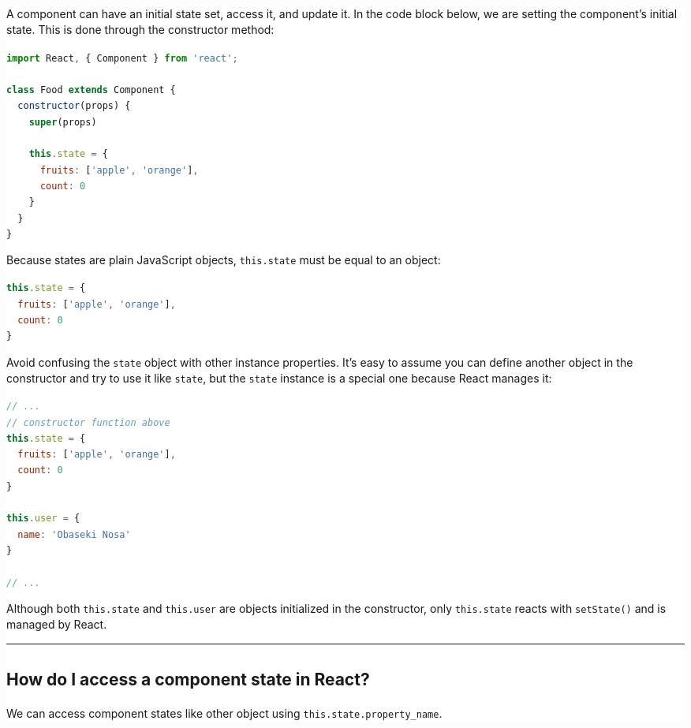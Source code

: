 A component can have an initial state set, access it, and update it. In the code block below, we are setting the component’s initial state. This is done through the constructor method:

```jsx title="Food.jsx"
import React, { Component } from 'react';

class Food extends Component {
  constructor(props) {
    super(props)

    this.state = {
      fruits: ['apple', 'orange'],
      count: 0
    }
  }
}
```

Because states are plain JavaScript objects, `this.state` must be equal to an object:

```jsx
this.state = {
  fruits: ['apple', 'orange'],
  count: 0
}
```

Avoid confusing the `state` object with other instance properties. It’s easy to assume you can define another object in the constructor and try to use it like `state`, but the `state` instance is a special one because React manages it:

```jsx
// ...
// constructor function above
this.state = {
  fruits: ['apple', 'orange'],
  count: 0
}
    
this.user = {
  name: 'Obaseki Nosa'
}

// ...
```

Although both `this.state` and `this.user` are objects initialized in the constructor, only `this.state` reacts with `setState()` and is managed by React.

---

## How do I access a component state in React?

We can access component states like other object using `this.state.property_name`.
